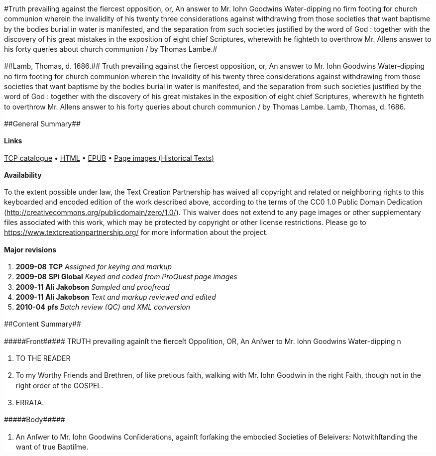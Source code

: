 #Truth prevailing against the fiercest opposition, or, An answer to Mr. Iohn Goodwins Water-dipping no firm footing for church communion wherein the invalidity of his twenty three considerations against withdrawing from those societies that want baptisme by the bodies burial in water is manifested, and the separation from such societies justified by the word of God : together with the discovery of his great mistakes in the exposition of eight chief Scriptures, wherewith he fighteth to overthrow Mr. Allens answer to his forty queries about church communion / by Thomas Lambe.#

##Lamb, Thomas, d. 1686.##
Truth prevailing against the fiercest opposition, or, An answer to Mr. Iohn Goodwins Water-dipping no firm footing for church communion wherein the invalidity of his twenty three considerations against withdrawing from those societies that want baptisme by the bodies burial in water is manifested, and the separation from such societies justified by the word of God : together with the discovery of his great mistakes in the exposition of eight chief Scriptures, wherewith he fighteth to overthrow Mr. Allens answer to his forty queries about church communion / by Thomas Lambe.
Lamb, Thomas, d. 1686.

##General Summary##

**Links**

[TCP catalogue](http://www.ota.ox.ac.uk/tcp/)  • 
[HTML](http://tei.it.ox.ac.uk/tcp/Texts-HTML/free/A48/A48462.html)  • 
[EPUB](http://tei.it.ox.ac.uk/tcp/Texts-EPUB/free/A48/A48462.epub) • 
[Page images (Historical Texts)](https://historicaltexts.jisc.ac.uk/eebo-09087009e)

**Availability**

To the extent possible under law, the Text Creation Partnership has waived all copyright and related or neighboring rights to this keyboarded and encoded edition of the work described above, according to the terms of the CC0 1.0 Public Domain Dedication (http://creativecommons.org/publicdomain/zero/1.0/). This waiver does not extend to any page images or other supplementary files associated with this work, which may be protected by copyright or other license restrictions. Please go to https://www.textcreationpartnership.org/ for more information about the project.

**Major revisions**

1. __2009-08__ __TCP__ *Assigned for keying and markup*
1. __2009-08__ __SPi Global__ *Keyed and coded from ProQuest page images*
1. __2009-11__ __Ali Jakobson__ *Sampled and proofread*
1. __2009-11__ __Ali Jakobson__ *Text and markup reviewed and edited*
1. __2010-04__ __pfs__ *Batch review (QC) and XML conversion*

##Content Summary##

#####Front#####
TRUTH prevailing againſt the fierceſt Oppoſition, OR, An Anſwer to Mr. Iohn Goodwins Water-dipping n
1. TO THE READER

1. To my Worthy Friends and Brethren, of like pretious faith, walking with Mr. Iohn Goodwin in the right Faith, though not in the right order of the GOSPEL.

1. ERRATA.

#####Body#####

1. An Anſwer to Mr. Iohn Goodwins Conſiderations, againſt forſaking the embodied Societies of Beleivers: Notwithſtanding the want of true Baptiſme.
